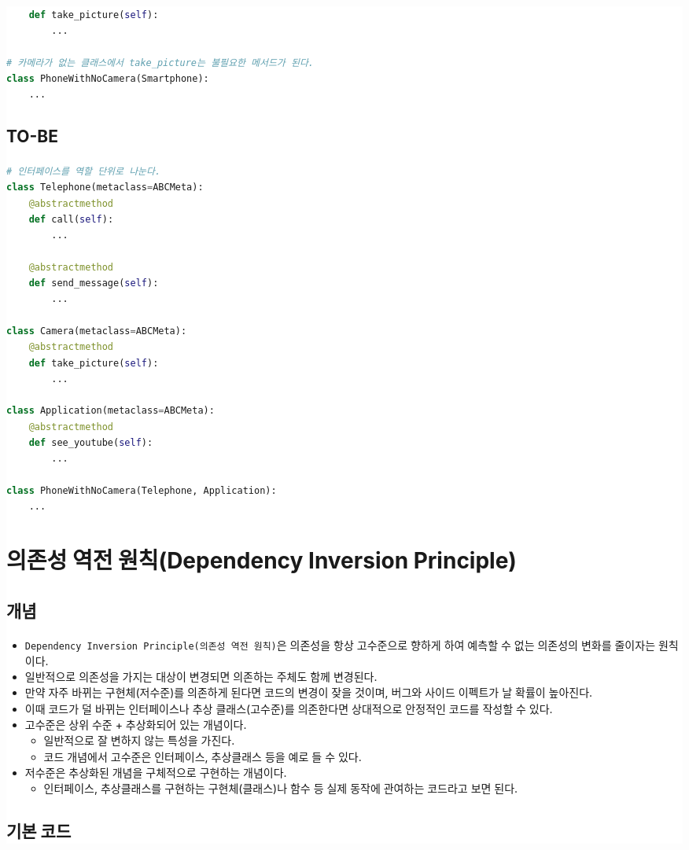 ```py
	def take_picture(self):
		...

# 카메라가 없는 클래스에서 take_picture는 불필요한 메서드가 된다.
class PhoneWithNoCamera(Smartphone):
	...
```

## TO-BE

```py
# 인터페이스를 역할 단위로 나눈다. 
class Telephone(metaclass=ABCMeta):
	@abstractmethod
	def call(self):
		...

	@abstractmethod
	def send_message(self):
		...
	
class Camera(metaclass=ABCMeta):
	@abstractmethod
	def take_picture(self):
		...

class Application(metaclass=ABCMeta):
	@abstractmethod
	def see_youtube(self):
        ...

class PhoneWithNoCamera(Telephone, Application):
	...
```

# 의존성 역전 원칙(Dependency Inversion Principle)

## 개념
- `Dependency Inversion Principle(의존성 역전 원칙)`은 의존성을 항상 고수준으로 향하게 하여 예측할 수 없는 의존성의 변화를 줄이자는 원칙이다.
- 일반적으로 의존성을 가지는 대상이 변경되면 의존하는 주체도 함께 변경된다.
- 만약 자주 바뀌는 구현체(저수준)를 의존하게 된다면 코드의 변경이 잦을 것이며, 버그와 사이드 이펙트가 날 확률이 높아진다.
- 이때 코드가 덜 바뀌는 인터페이스나 추상 클래스(고수준)를 의존한다면 상대적으로 안정적인 코드를 작성할 수 있다.
- 고수준은 상위 수준 + 추상화되어 있는 개념이다.
    - 일반적으로 잘 변하지 않는 특성을 가진다.
    - 코드 개념에서 고수준은 인터페이스, 추상클래스 등을 예로 들 수 있다.
- 저수준은 추상화된 개념을 구체적으로 구현하는 개념이다.
    - 인터페이스, 추상클래스를 구현하는 구현체(클래스)나 함수 등 실제 동작에 관여하는 코드라고 보면 된다.


## 기본 코드
